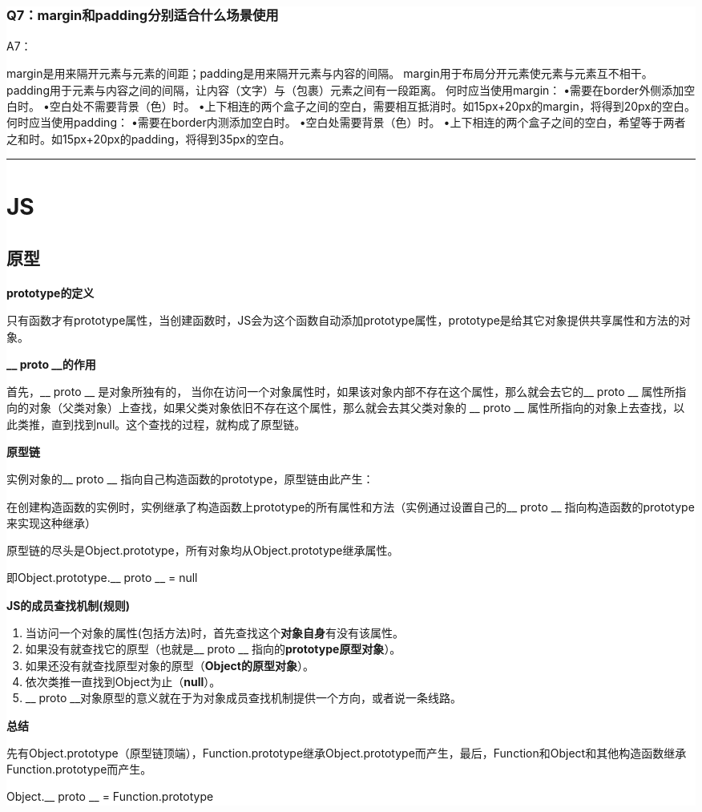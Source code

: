 ### Q7：margin和padding分别适合什么场景使用

A7：

margin是用来隔开元素与元素的间距；padding是用来隔开元素与内容的间隔。
margin用于布局分开元素使元素与元素互不相干。
padding用于元素与内容之间的间隔，让内容（文字）与（包裹）元素之间有一段距离。
何时应当使用margin：
•需要在border外侧添加空白时。
•空白处不需要背景（色）时。
•上下相连的两个盒子之间的空白，需要相互抵消时。如15px+20px的margin，将得到20px的空白。
何时应当使用padding：
•需要在border内测添加空白时。
•空白处需要背景（色）时。
•上下相连的两个盒子之间的空白，希望等于两者之和时。如15px+20px的padding，将得到35px的空白。



----------------------------------------------------------------

# JS

## 原型

**prototype的定义**

只有函数才有prototype属性，当创建函数时，JS会为这个函数自动添加prototype属性，prototype是给其它对象提供共享属性和方法的对象。

**__ proto __的作用**

首先，__ proto __ 是对象所独有的， 当你在访问一个对象属性时，如果该对象内部不存在这个属性，那么就会去它的__ proto __ 属性所指向的对象（父类对象）上查找，如果父类对象依旧不存在这个属性，那么就会去其父类对象的 __ proto __ 属性所指向的对象上去查找，以此类推，直到找到null。这个查找的过程，就构成了原型链。

**原型链**

实例对象的__ proto __ 指向自己构造函数的prototype，原型链由此产生：

在创建构造函数的实例时，实例继承了构造函数上prototype的所有属性和方法（实例通过设置自己的__ proto __ 指向构造函数的prototype来实现这种继承）

原型链的尽头是Object.prototype，所有对象均从Object.prototype继承属性。

即Object.prototype.__ proto __ = null

**JS的成员查找机制(规则)**

1. 当访问一个对象的属性(包括方法)时，首先查找这个**对象自身**有没有该属性。
2. 如果没有就查找它的原型（也就是__ proto __ 指向的**prototype原型对象**）。
3. 如果还没有就查找原型对象的原型（**Object的原型对象**）。
4. 依次类推一直找到Object为止（**null**）。
5. __ proto __对象原型的意义就在于为对象成员查找机制提供一个方向，或者说一条线路。

**总结**

先有Object.prototype（原型链顶端），Function.prototype继承Object.prototype而产生，最后，Function和Object和其他构造函数继承Function.prototype而产生。

Object.__ proto __ = Function.prototype

